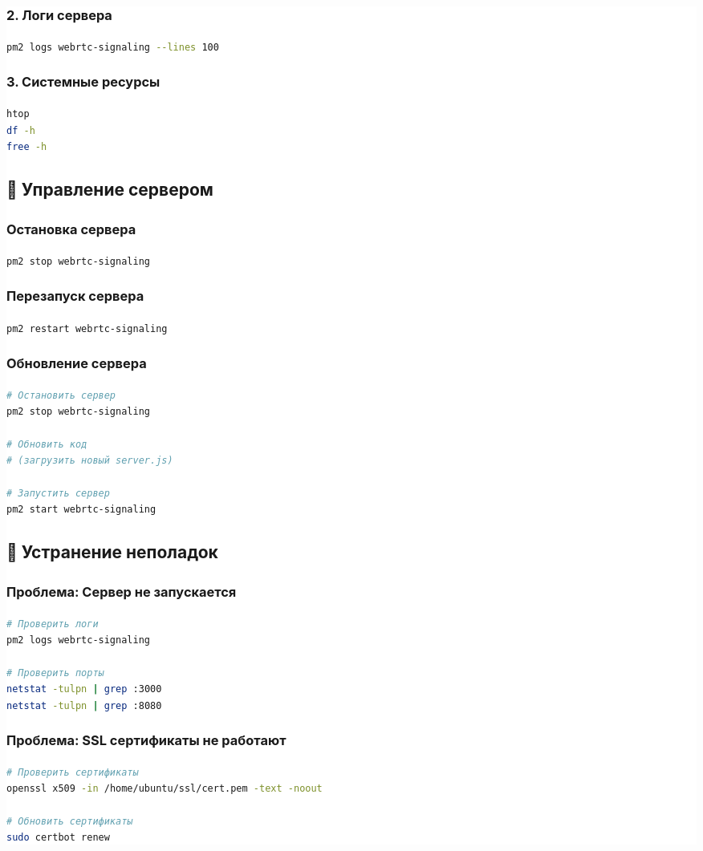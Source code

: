 ### 2. Логи сервера
```bash
pm2 logs webrtc-signaling --lines 100
```

### 3. Системные ресурсы
```bash
htop
df -h
free -h
```

## 🔧 Управление сервером

### Остановка сервера
```bash
pm2 stop webrtc-signaling
```

### Перезапуск сервера
```bash
pm2 restart webrtc-signaling
```

### Обновление сервера
```bash
# Остановить сервер
pm2 stop webrtc-signaling

# Обновить код
# (загрузить новый server.js)

# Запустить сервер
pm2 start webrtc-signaling
```

## 🚨 Устранение неполадок

### Проблема: Сервер не запускается
```bash
# Проверить логи
pm2 logs webrtc-signaling

# Проверить порты
netstat -tulpn | grep :3000
netstat -tulpn | grep :8080
```

### Проблема: SSL сертификаты не работают
```bash
# Проверить сертификаты
openssl x509 -in /home/ubuntu/ssl/cert.pem -text -noout

# Обновить сертификаты
sudo certbot renew
```

